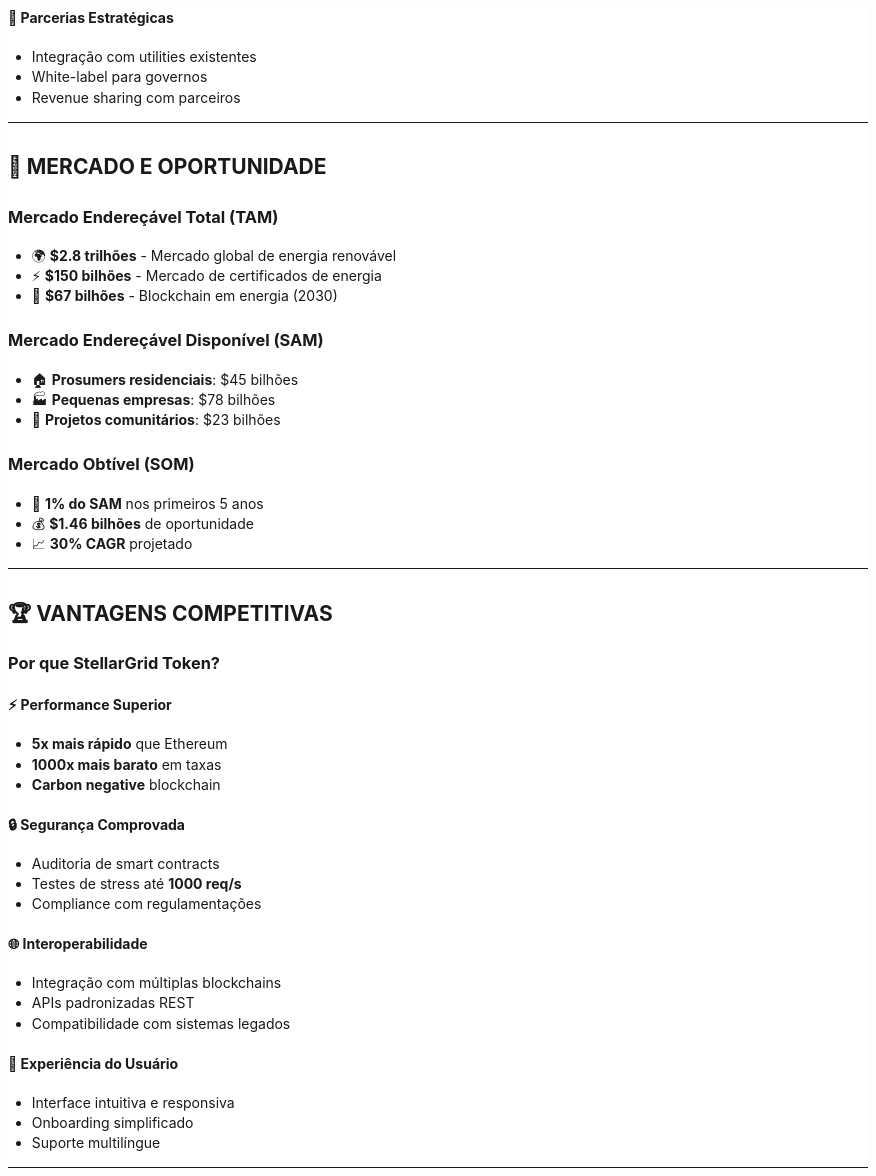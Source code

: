 #### 🤝 **Parcerias Estratégicas**
- Integração com utilities existentes
- White-label para governos
- Revenue sharing com parceiros

---

## 🎯 **MERCADO E OPORTUNIDADE**

### Mercado Endereçável Total (TAM)

- 🌍 **$2.8 trilhões** - Mercado global de energia renovável
- ⚡ **$150 bilhões** - Mercado de certificados de energia
- 🔗 **$67 bilhões** - Blockchain em energia (2030)

### Mercado Endereçável Disponível (SAM)

- 🏠 **Prosumers residenciais**: $45 bilhões
- 🏭 **Pequenas empresas**: $78 bilhões
- 🌱 **Projetos comunitários**: $23 bilhões

### Mercado Obtível (SOM)

- 🎯 **1% do SAM** nos primeiros 5 anos
- 💰 **$1.46 bilhões** de oportunidade
- 📈 **30% CAGR** projetado

---

## 🏆 **VANTAGENS COMPETITIVAS**

### Por que StellarGrid Token?

#### ⚡ **Performance Superior**
- **5x mais rápido** que Ethereum
- **1000x mais barato** em taxas
- **Carbon negative** blockchain

#### 🔒 **Segurança Comprovada**
- Auditoria de smart contracts
- Testes de stress até **1000 req/s**
- Compliance com regulamentações

#### 🌐 **Interoperabilidade**
- Integração com múltiplas blockchains
- APIs padronizadas REST
- Compatibilidade com sistemas legados

#### 👥 **Experiência do Usuário**
- Interface intuitiva e responsiva
- Onboarding simplificado
- Suporte multilíngue

---